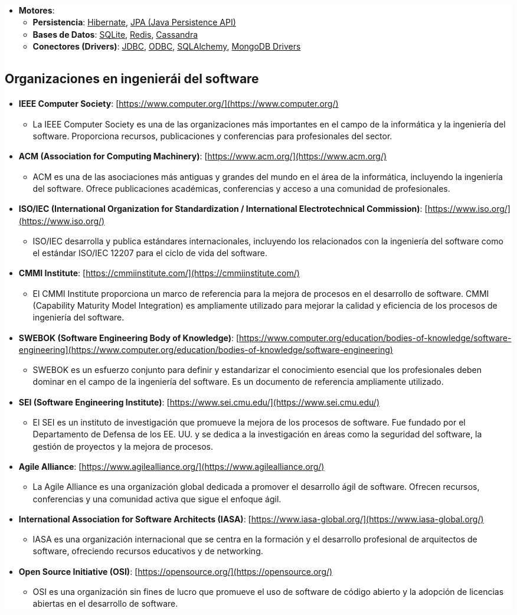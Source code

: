* **Motores**:
  * **Persistencia**: [Hibernate](https://hibernate.org/), [JPA (Java Persistence API)](https://www.oracle.com/java/technologies/persistence.html)
  * **Bases de Datos**: [SQLite](https://www.sqlite.org/), [Redis](https://redis.io/), [Cassandra](https://cassandra.apache.org/)
  * **Conectores (Drivers)**: [JDBC](https://docs.oracle.com/javase/8/docs/technotes/guides/jdbc/), [ODBC](https://www.microsoft.com/en-us/sql-server/sql-server-technical-docs), [SQLAlchemy](https://www.sqlalchemy.org/), [MongoDB Drivers](https://www.mongodb.com/docs/drivers/)

## Organizaciones en ingenierái del software

* **IEEE Computer Society**: [https://www.computer.org/](https://www.computer.org/)
  - La IEEE Computer Society es una de las organizaciones más importantes en el campo de la informática y la ingeniería del software. Proporciona recursos, publicaciones y conferencias para profesionales del sector.

* **ACM (Association for Computing Machinery)**: [https://www.acm.org/](https://www.acm.org/)
  - ACM es una de las asociaciones más antiguas y grandes del mundo en el área de la informática, incluyendo la ingeniería del software. Ofrece publicaciones académicas, conferencias y acceso a una comunidad de profesionales.

* **ISO/IEC (International Organization for Standardization / International Electrotechnical Commission)**: [https://www.iso.org/](https://www.iso.org/)
  - ISO/IEC desarrolla y publica estándares internacionales, incluyendo los relacionados con la ingeniería del software como el estándar ISO/IEC 12207 para el ciclo de vida del software.

* **CMMI Institute**: [https://cmmiinstitute.com/](https://cmmiinstitute.com/)
  - El CMMI Institute proporciona un marco de referencia para la mejora de procesos en el desarrollo de software. CMMI (Capability Maturity Model Integration) es ampliamente utilizado para mejorar la calidad y eficiencia de los procesos de ingeniería del software.

* **SWEBOK (Software Engineering Body of Knowledge)**: [https://www.computer.org/education/bodies-of-knowledge/software-engineering](https://www.computer.org/education/bodies-of-knowledge/software-engineering)
  - SWEBOK es un esfuerzo conjunto para definir y estandarizar el conocimiento esencial que los profesionales deben dominar en el campo de la ingeniería del software. Es un documento de referencia ampliamente utilizado.

* **SEI (Software Engineering Institute)**: [https://www.sei.cmu.edu/](https://www.sei.cmu.edu/)
  - El SEI es un instituto de investigación que promueve la mejora de los procesos de software. Fue fundado por el Departamento de Defensa de los EE. UU. y se dedica a la investigación en áreas como la seguridad del software, la gestión de proyectos y la mejora de procesos.

* **Agile Alliance**: [https://www.agilealliance.org/](https://www.agilealliance.org/)
  - La Agile Alliance es una organización global dedicada a promover el desarrollo ágil de software. Ofrecen recursos, conferencias y una comunidad activa que sigue el enfoque ágil.

* **International Association for Software Architects (IASA)**: [https://www.iasa-global.org/](https://www.iasa-global.org/)
  - IASA es una organización internacional que se centra en la formación y el desarrollo profesional de arquitectos de software, ofreciendo recursos educativos y de networking.

* **Open Source Initiative (OSI)**: [https://opensource.org/](https://opensource.org/)
  - OSI es una organización sin fines de lucro que promueve el uso de software de código abierto y la adopción de licencias abiertas en el desarrollo de software.
